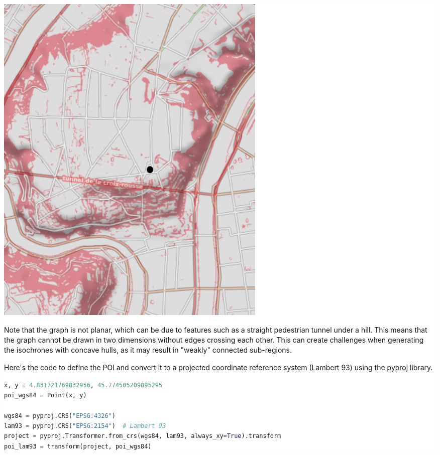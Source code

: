   <img width="500" src="https://github.com/aetperf/aetperf.github.io/blob/master/img/2024-03-01_01/relief_CroixRousse.png" alt="relief_CroixRousse">
</p> 

Note that the graph is not planar, which can be due to features such as a straight pedestrian tunnel under a hill. This means that the graph cannot be drawn in two dimensions without edges crossing each other. This can create challenges when generating the isochrones with concave hulls, as it may result in "weakly" connected sub-regions.

Here's the code to define the POI and convert it to a projected coordinate reference system (Lambert 93) using the [pyproj](https://pyproj4.github.io/pyproj/stable/) library. 

```python
x, y = 4.831721769832956, 45.774505209895295
poi_wgs84 = Point(x, y)

wgs84 = pyproj.CRS("EPSG:4326")
lam93 = pyproj.CRS("EPSG:2154")  # Lambert 93
project = pyproj.Transformer.from_crs(wgs84, lam93, always_xy=True).transform
poi_lam93 = transform(project, poi_wgs84)
```
